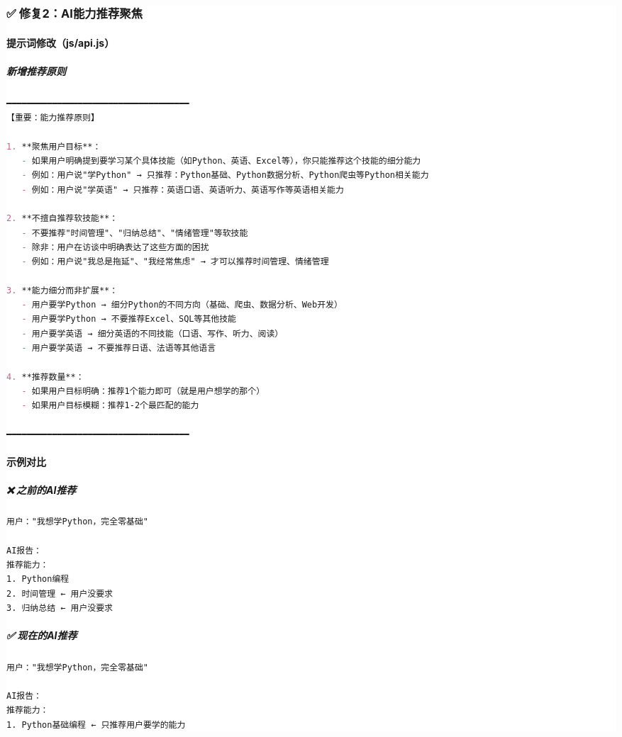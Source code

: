 
### ✅ 修复2：AI能力推荐聚焦

#### 提示词修改（js/api.js）

##### 新增推荐原则

```markdown
━━━━━━━━━━━━━━━━━━━━━━━━━━━━━━━━━━━━
【重要：能力推荐原则】

1. **聚焦用户目标**：
   - 如果用户明确提到要学习某个具体技能（如Python、英语、Excel等），你只能推荐这个技能的细分能力
   - 例如：用户说"学Python" → 只推荐：Python基础、Python数据分析、Python爬虫等Python相关能力
   - 例如：用户说"学英语" → 只推荐：英语口语、英语听力、英语写作等英语相关能力

2. **不擅自推荐软技能**：
   - 不要推荐"时间管理"、"归纳总结"、"情绪管理"等软技能
   - 除非：用户在访谈中明确表达了这些方面的困扰
   - 例如：用户说"我总是拖延"、"我经常焦虑" → 才可以推荐时间管理、情绪管理

3. **能力细分而非扩展**：
   - 用户要学Python → 细分Python的不同方向（基础、爬虫、数据分析、Web开发）
   - 用户要学Python → 不要推荐Excel、SQL等其他技能
   - 用户要学英语 → 细分英语的不同技能（口语、写作、听力、阅读）
   - 用户要学英语 → 不要推荐日语、法语等其他语言

4. **推荐数量**：
   - 如果用户目标明确：推荐1个能力即可（就是用户想学的那个）
   - 如果用户目标模糊：推荐1-2个最匹配的能力

━━━━━━━━━━━━━━━━━━━━━━━━━━━━━━━━━━━━
```

#### 示例对比

##### ❌ 之前的AI推荐
```
用户："我想学Python，完全零基础"

AI报告：
推荐能力：
1. Python编程
2. 时间管理 ← 用户没要求
3. 归纳总结 ← 用户没要求
```

##### ✅ 现在的AI推荐
```
用户："我想学Python，完全零基础"

AI报告：
推荐能力：
1. Python基础编程 ← 只推荐用户要学的能力
```
